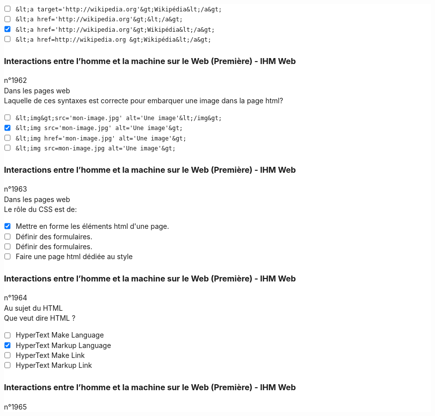 

- [ ] `&lt;a target='http://wikipedia.org'&gt;Wikipédia&lt;/a&gt;`
- [ ] `&lt;a href='http://wikipedia.org'&gt;&lt;/a&gt;`
- [X] `&lt;a href='http://wikipedia.org'&gt;Wikipédia&lt;/a&gt;`
- [ ] `&lt;a href=http://wikipedia.org &gt;Wikipédia&lt;/a&gt;`

### Interactions entre l’homme et la machine sur le Web (Première) - IHM Web
n°1962
<br>
Dans les pages web<br>
Laquelle de ces syntaxes est correcte pour embarquer une image dans la page html?



- [ ] `&lt;img&gt;src='mon-image.jpg' alt='Une image'&lt;/img&gt;`
- [X] `&lt;img src='mon-image.jpg' alt='Une image'&gt;`
- [ ] `&lt;img href='mon-image.jpg' alt='Une image'&gt;`
- [ ] `&lt;img src=mon-image.jpg alt='Une image'&gt;`

### Interactions entre l’homme et la machine sur le Web (Première) - IHM Web
n°1963
<br>
Dans les pages web<br>
Le rôle du CSS est de:



- [X] Mettre en forme les éléments html d'une page.
- [ ] Définir des formulaires.
- [ ] Définir des formulaires.
- [ ] Faire une page html dédiée au style

### Interactions entre l’homme et la machine sur le Web (Première) - IHM Web
n°1964
<br>
Au sujet du HTML<br>
Que veut dire HTML ?



- [ ] HyperText Make Language
- [X] HyperText Markup Language
- [ ] HyperText Make Link
- [ ] HyperText Markup Link

### Interactions entre l’homme et la machine sur le Web (Première) - IHM Web
n°1965
<br>
